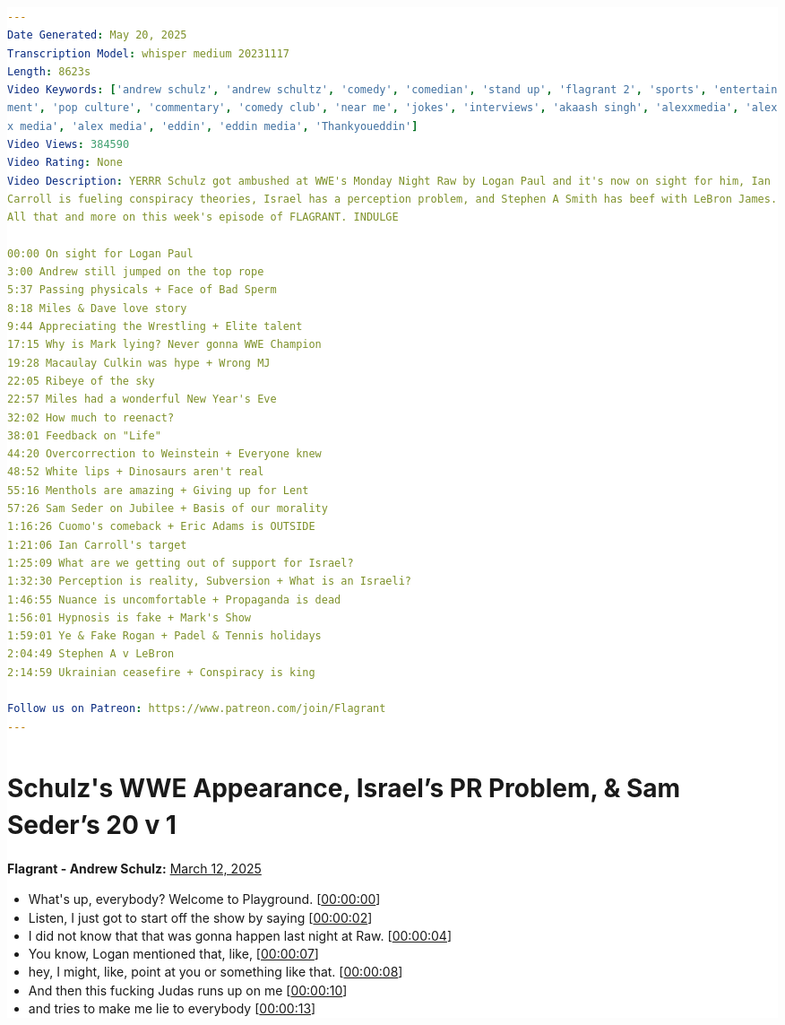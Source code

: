 ```yaml
---
Date Generated: May 20, 2025
Transcription Model: whisper medium 20231117
Length: 8623s
Video Keywords: ['andrew schulz', 'andrew schultz', 'comedy', 'comedian', 'stand up', 'flagrant 2', 'sports', 'entertainment', 'pop culture', 'commentary', 'comedy club', 'near me', 'jokes', 'interviews', 'akaash singh', 'alexxmedia', 'alexx media', 'alex media', 'eddin', 'eddin media', 'Thankyoueddin']
Video Views: 384590
Video Rating: None
Video Description: YERRR Schulz got ambushed at WWE's Monday Night Raw by Logan Paul and it's now on sight for him, Ian Carroll is fueling conspiracy theories, Israel has a perception problem, and Stephen A Smith has beef with LeBron James. All that and more on this week's episode of FLAGRANT. INDULGE

00:00 On sight for Logan Paul
3:00 Andrew still jumped on the top rope
5:37 Passing physicals + Face of Bad Sperm
8:18 Miles & Dave love story
9:44 Appreciating the Wrestling + Elite talent
17:15 Why is Mark lying? Never gonna WWE Champion
19:28 Macaulay Culkin was hype + Wrong MJ
22:05 Ribeye of the sky
22:57 Miles had a wonderful New Year's Eve
32:02 How much to reenact?
38:01 Feedback on "Life"
44:20 Overcorrection to Weinstein + Everyone knew
48:52 White lips + Dinosaurs aren't real
55:16 Menthols are amazing + Giving up for Lent
57:26 Sam Seder on Jubilee + Basis of our morality
1:16:26 Cuomo's comeback + Eric Adams is OUTSIDE
1:21:06 Ian Carroll's target
1:25:09 What are we getting out of support for Israel?
1:32:30 Perception is reality, Subversion + What is an Israeli?
1:46:55 Nuance is uncomfortable + Propaganda is dead
1:56:01 Hypnosis is fake + Mark's Show
1:59:01 Ye & Fake Rogan + Padel & Tennis holidays
2:04:49 Stephen A v LeBron
2:14:59 Ukrainian ceasefire + Conspiracy is king

Follow us on Patreon: https://www.patreon.com/join/Flagrant
---
```


# Schulz's WWE Appearance, Israel’s PR Problem, & Sam Seder’s 20 v 1
**Flagrant - Andrew Schulz:** [March 12, 2025](https://www.youtube.com/watch?v=sHMUARSgY_M)
*  What's up, everybody? Welcome to Playground. [[00:00:00](https://www.youtube.com/watch?v=sHMUARSgY_M&t=0.0s)]
*  Listen, I just got to start off the show by saying [[00:00:02](https://www.youtube.com/watch?v=sHMUARSgY_M&t=2.4s)]
*  I did not know that that was gonna happen last night at Raw. [[00:00:04](https://www.youtube.com/watch?v=sHMUARSgY_M&t=4.8s)]
*  You know, Logan mentioned that, like, [[00:00:07](https://www.youtube.com/watch?v=sHMUARSgY_M&t=7.34s)]
*  hey, I might, like, point at you or something like that. [[00:00:08](https://www.youtube.com/watch?v=sHMUARSgY_M&t=8.74s)]
*  And then this fucking Judas runs up on me [[00:00:10](https://www.youtube.com/watch?v=sHMUARSgY_M&t=10.74s)]
*  and tries to make me lie to everybody [[00:00:13](https://www.youtube.com/watch?v=sHMUARSgY_M&t=13.42s)]